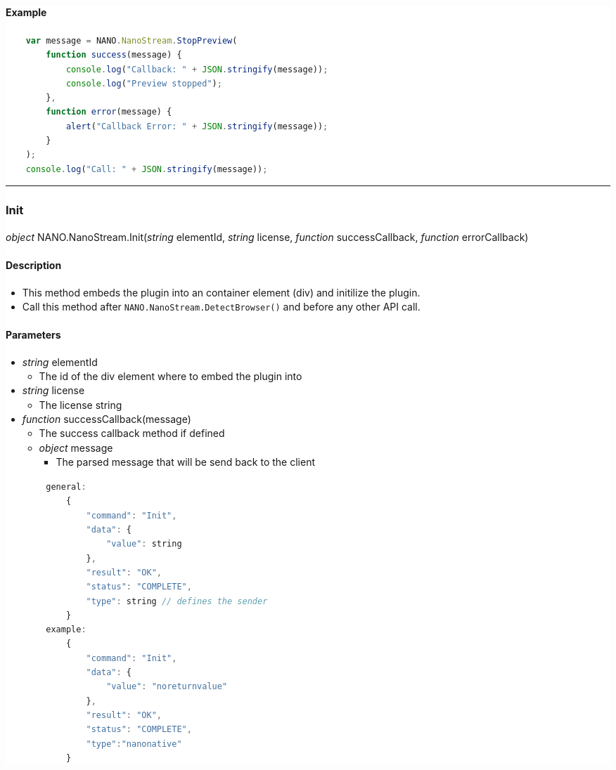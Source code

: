 #### Example

```javascript
    var message = NANO.NanoStream.StopPreview(
        function success(message) {
            console.log("Callback: " + JSON.stringify(message));
            console.log("Preview stopped");
        },
        function error(message) {
            alert("Callback Error: " + JSON.stringify(message));
        }
    );
    console.log("Call: " + JSON.stringify(message));
```



---

### Init



_object_ NANO.NanoStream.Init(_string_ elementId, _string_ license, _function_ successCallback, _function_ errorCallback)

#### Description

* This method embeds the plugin into an container element (div) and initilize the plugin.
* Call this method after `NANO.NanoStream.DetectBrowser()` and before any other API call.

#### Parameters
* _string_ elementId
    * The id of the div element where to embed the plugin into
* _string_ license
    * The license string
* _function_ successCallback(message)
    * The success callback method if defined
    * _object_ message
        * The parsed message that will be send back to the client

```javascript
        general:
            {
                "command": "Init",
                "data": {
                    "value": string             
                },
                "result": "OK",
                "status": "COMPLETE",
                "type": string // defines the sender
            }
        example:
            {
                "command": "Init",
                "data": {
                    "value": "noreturnvalue"          
                },
                "result": "OK",
                "status": "COMPLETE",
                "type":"nanonative"
            }
```
